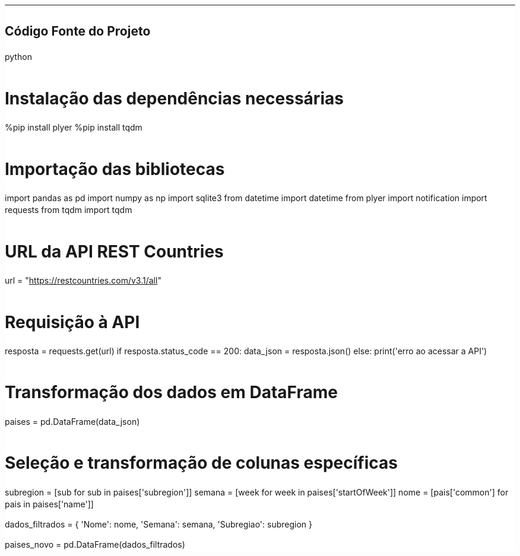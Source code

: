 
---

## Código Fonte do Projeto

python
# Instalação das dependências necessárias
%pip install plyer
%pip install tqdm

# Importação das bibliotecas
import pandas as pd
import numpy as np
import sqlite3
from datetime import datetime
from plyer import notification 
import requests
from tqdm import tqdm

# URL da API REST Countries
url = "https://restcountries.com/v3.1/all"

# Requisição à API
resposta = requests.get(url)
if resposta.status_code == 200:
    data_json = resposta.json()
else:
    print('erro ao acessar a API')

# Transformação dos dados em DataFrame
paises = pd.DataFrame(data_json)

# Seleção e transformação de colunas específicas
subregion = [sub for sub in paises['subregion']]
semana = [week for week in paises['startOfWeek']]
nome = [pais['common'] for pais in paises['name']]

dados_filtrados = {
    'Nome': nome,
    'Semana': semana,
    'Subregiao': subregion
}

paises_novo = pd.DataFrame(dados_filtrados)
